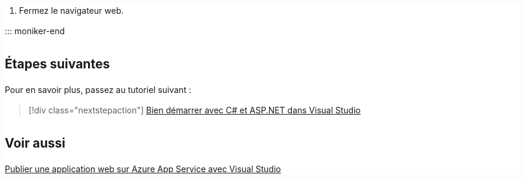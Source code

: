 1. Fermez le navigateur web.

::: moniker-end

## <a name="next-steps"></a>Étapes suivantes

Pour en savoir plus, passez au tutoriel suivant :

> [!div class="nextstepaction"]
> [Bien démarrer avec C# et ASP.NET dans Visual Studio](../get-started/csharp/tutorial-aspnet-core.md)

## <a name="see-also"></a>Voir aussi

[Publier une application web sur Azure App Service avec Visual Studio](../deployment/quickstart-deploy-to-azure.md)
